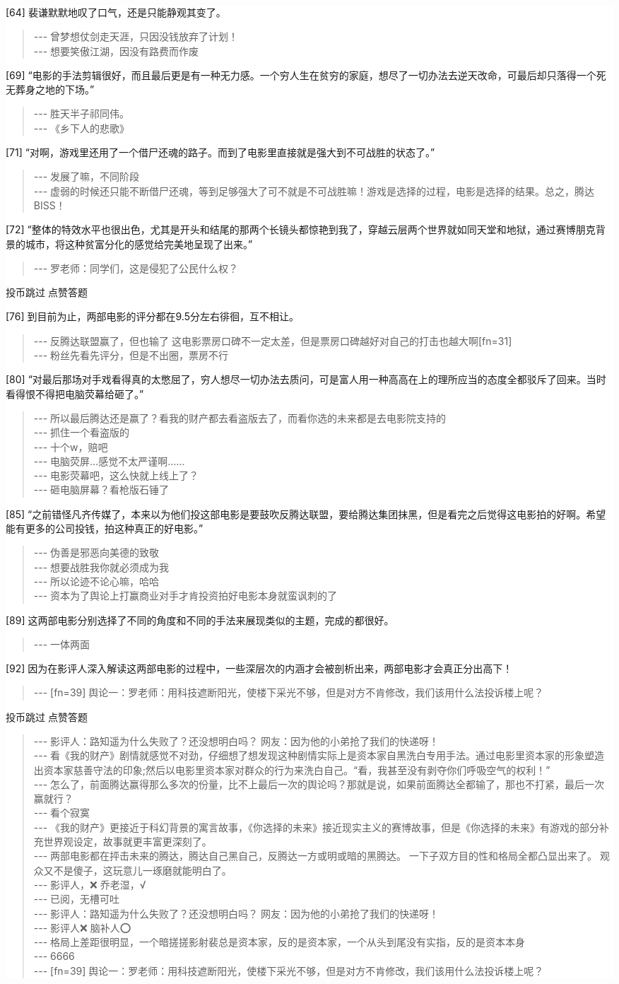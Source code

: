 [64] 裴谦默默地叹了口气，还是只能静观其变了。
>--- 曾梦想仗剑走天涯，只因没钱放弃了计划！<br>
>--- 想要笑傲江湖，因没有路费而作废<br>

[69] “电影的手法剪辑很好，而且最后更是有一种无力感。一个穷人生在贫穷的家庭，想尽了一切办法去逆天改命，可最后却只落得一个死无葬身之地的下场。”
>--- 胜天半子祁同伟。<br>
>--- 《乡下人的悲歌》<br>

[71] “对啊，游戏里还用了一个借尸还魂的路子。而到了电影里直接就是强大到不可战胜的状态了。”
>--- 发展了嘛，不同阶段<br>
>--- 虚弱的时候还只能不断借尸还魂，等到足够强大了可不就是不可战胜嘛！游戏是选择的过程，电影是选择的结果。总之，腾达BISS！<br>

[72] “整体的特效水平也很出色，尤其是开头和结尾的那两个长镜头都惊艳到我了，穿越云层两个世界就如同天堂和地狱，通过赛博朋克背景的城市，将这种贫富分化的感觉给完美地呈现了出来。”
>--- 罗老师：同学们，这是侵犯了公民什么权？


投币跳过                                点赞答题<br>

[76] 到目前为止，两部电影的评分都在9.5分左右徘徊，互不相让。
>--- 反腾达联盟赢了，但也输了
这电影票房口碑不一定太差，但是票房口碑越好对自己的打击也越大啊[fn=31]<br>
>--- 粉丝先看先评分，但是不出圈，票房不行<br>

[80] “对最后那场对手戏看得真的太憋屈了，穷人想尽一切办法去质问，可是富人用一种高高在上的理所应当的态度全都驳斥了回来。当时看得恨不得把电脑荧幕给砸了。”
>--- 所以最后腾达还是赢了？看我的财产都去看盗版去了，而看你选的未来都是去电影院支持的<br>
>--- 抓住一个看盗版的<br>
>--- 十个w，赔吧<br>
>--- 电脑荧屏…感觉不太严谨啊……<br>
>--- 电影荧幕吧，这么快就上线上了？<br>
>--- 砸电脑屏幕？看枪版石锤了<br>

[85] “之前错怪凡齐传媒了，本来以为他们投这部电影是要鼓吹反腾达联盟，要给腾达集团抹黑，但是看完之后觉得这电影拍的好啊。希望能有更多的公司投钱，拍这种真正的好电影。”
>--- 伪善是邪恶向美德的致敬<br>
>--- 想要战胜我你就必须成为我<br>
>--- 所以论迹不论心嘛，哈哈<br>
>--- 资本为了舆论上打赢商业对手才肯投资拍好电影本身就蛮讽刺的了<br>

[89] 这两部电影分别选择了不同的角度和不同的手法来展现类似的主题，完成的都很好。
>--- 一体两面<br>

[92] 因为在影评人深入解读这两部电影的过程中，一些深层次的内涵才会被剖析出来，两部电影才会真正分出高下！
>--- [fn=39]
舆论一：罗老师：用科技遮断阳光，使楼下采光不够，但是对方不肯修改，我们该用什么法投诉楼上呢？

投币跳过                            点赞答题<br>
>--- 影评人：路知遥为什么失败了？还没想明白吗？
网友：因为他的小弟抢了我们的快递呀！<br>
>--- 看《我的财产》剧情就感觉不对劲，仔细想了想发现这种剧情实际上是资本家自黑洗白专用手法。通过电影里资本家的形象塑造出资本家慈善守法的印象;然后以电影里资本家对群众的行为来洗白自己。“看，我甚至没有剥夺你们呼吸空气的权利！”<br>
>--- 怎么了，前面腾达赢得那么多次的份量，比不上最后一次的舆论吗？那就是说，如果前面腾达全都输了，那也不打紧，最后一次赢就行？<br>
>--- 看个寂寞<br>
>--- 《我的财产》更接近于科幻背景的寓言故事，《你选择的未来》接近现实主义的赛博故事，但是《你选择的未来》有游戏的部分补充世界观设定，故事就更丰富更深刻了。<br>
>--- 两部电影都在抨击未来的腾达，腾达自己黑自己，反腾达一方或明或暗的黑腾达。 一下子双方目的性和格局全都凸显出来了。 观众又不是傻子，这玩意儿一琢磨就能明白了。<br>
>--- 影评人，❌
乔老湿，√<br>
>--- 已阅，无槽可吐<br>
>--- 影评人：路知遥为什么失败了？还没想明白吗？
网友：因为他的小弟抢了我们的快递呀！<br>
>--- 影评人❌
脑补人⭕<br>
>--- 格局上差距很明显，一个暗搓搓影射裴总是资本家，反的是资本家，一个从头到尾没有实指，反的是资本本身<br>
>--- 6666<br>
>--- [fn=39]
舆论一：罗老师：用科技遮断阳光，使楼下采光不够，但是对方不肯修改，我们该用什么法投诉楼上呢？
